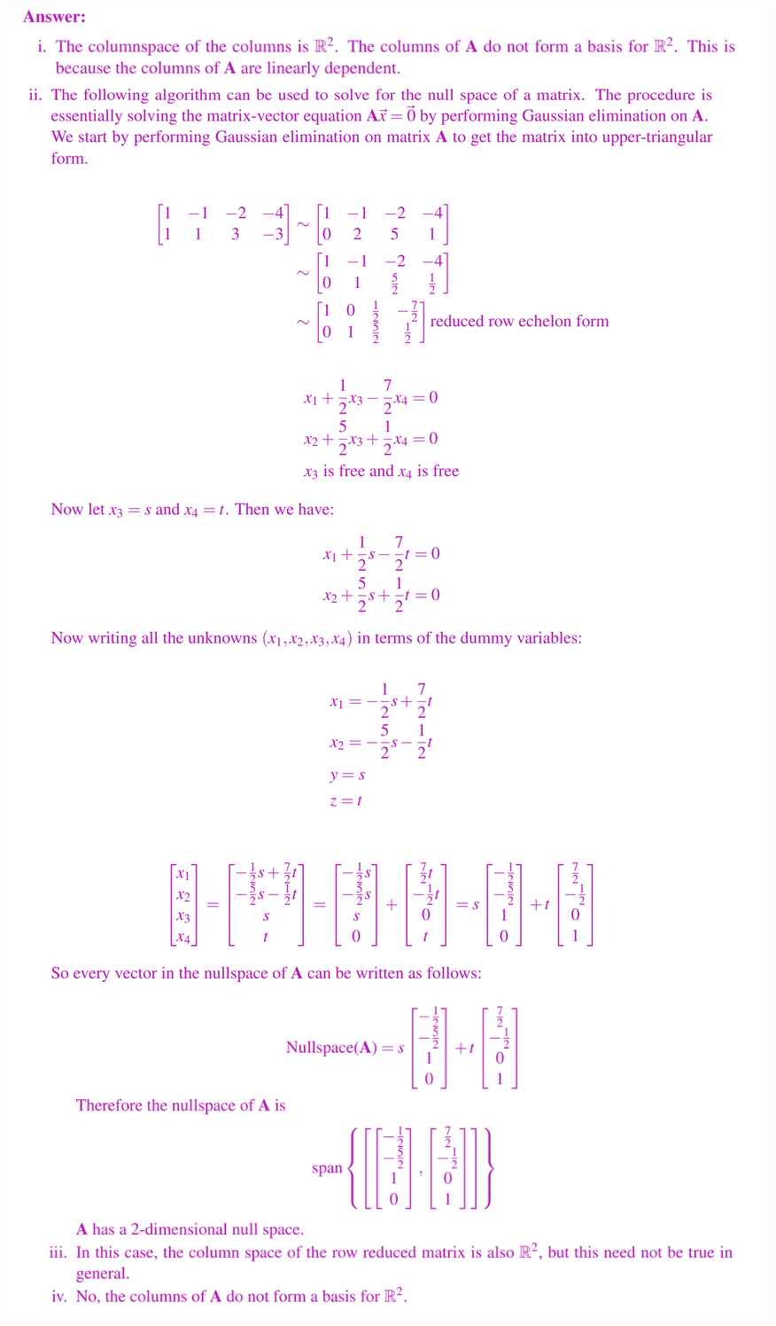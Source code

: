 ![image.png](知识点总结_练习.assets/20230304_2021376853.png)![image.png](知识点总结_练习.assets/20230304_2021379826.png)![image.png](知识点总结_练习.assets/20230304_2021371566.png)